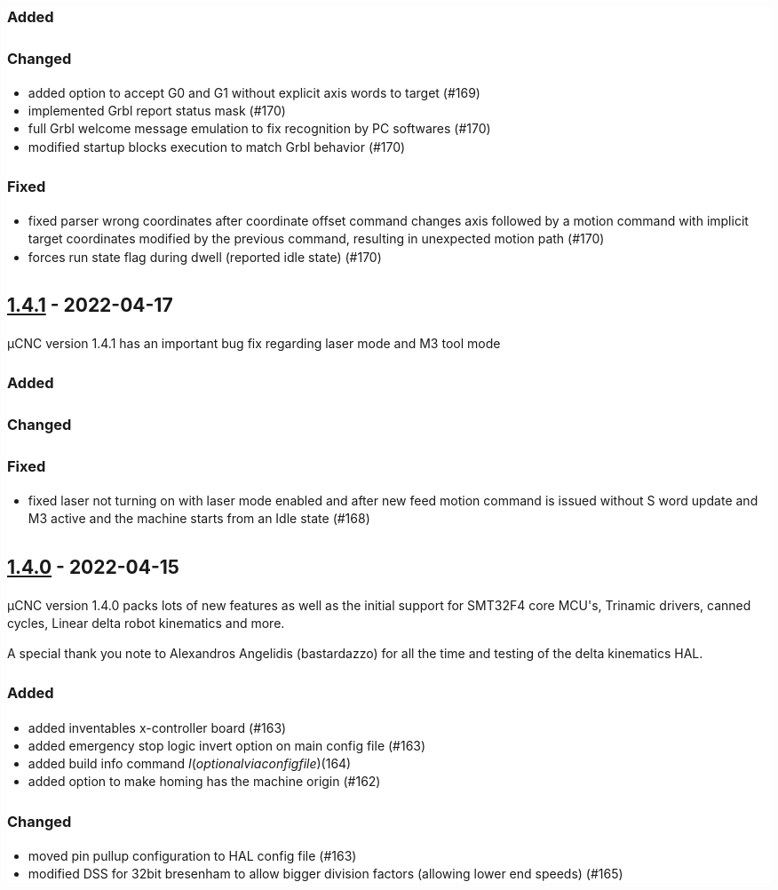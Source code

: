 ### Added


### Changed

- added option to accept G0 and G1 without explicit axis words to target (#169)
- implemented Grbl report status mask (#170)
- full Grbl welcome message emulation to fix recognition by PC softwares (#170)
- modified startup blocks execution to match Grbl behavior (#170)

### Fixed

- fixed parser wrong coordinates after coordinate offset command changes axis followed by a motion command with implicit target coordinates modified by the previous command, resulting in unexpected motion path (#170)
- forces run state flag during dwell (reported idle state) (#170)


## [1.4.1] - 2022-04-17

µCNC version 1.4.1 has an important bug fix regarding laser mode and M3 tool mode

### Added


### Changed


### Fixed

- fixed laser not turning on with laser mode enabled and after new feed motion command is issued without S word update and M3 active and the machine starts from an Idle state (#168)


## [1.4.0] - 2022-04-15

µCNC version 1.4.0 packs lots of new features as well as the initial support for SMT32F4 core MCU's, Trinamic drivers, canned cycles, Linear delta robot kinematics and more.

A special thank you note to Alexandros Angelidis (bastardazzo) for all the time and testing of the delta kinematics HAL.

### Added

- added inventables x-controller board (#163)
- added emergency stop logic invert option on main config file (#163)
- added build info command $I (optional via config file) ($164)
- added option to make homing has the machine origin (#162)

### Changed

- moved pin pullup configuration to HAL config file (#163)
- modified DSS for 32bit bresenham to allow bigger division factors (allowing lower end speeds) (#165)


[1.8.2]: https://github.com/Paciente8159/uCNC/releases/tag/v1.8.2
[1.8.1]: https://github.com/Paciente8159/uCNC/releases/tag/v1.8.1
[1.8.0]: https://github.com/Paciente8159/uCNC/releases/tag/v1.8.0
[1.7.6]: https://github.com/Paciente8159/uCNC/releases/tag/v1.7.6
[1.7.5]: https://github.com/Paciente8159/uCNC/releases/tag/v1.7.5
[1.7.4]: https://github.com/Paciente8159/uCNC/releases/tag/v1.7.4
[1.8.0-beta]: https://github.com/Paciente8159/uCNC/releases/tag/v1.8.0-beta
[1.7.3]: https://github.com/Paciente8159/uCNC/releases/tag/v1.7.3
[1.7.2]: https://github.com/Paciente8159/uCNC/releases/tag/v1.7.2
[1.7.1]: https://github.com/Paciente8159/uCNC/releases/tag/v1.7.1
[1.7.0]: https://github.com/Paciente8159/uCNC/releases/tag/v1.7.0
[1.7.0-beta]: https://github.com/Paciente8159/uCNC/releases/tag/v1.7.0-beta
[1.6.2]: https://github.com/Paciente8159/uCNC/releases/tag/v1.6.2
[1.6.1]: https://github.com/Paciente8159/uCNC/releases/tag/v1.6.1
[1.6.0]: https://github.com/Paciente8159/uCNC/releases/tag/v1.6.0
[1.6.0-alpha]: https://github.com/Paciente8159/uCNC/releases/tag/v1.6.0-alpha
[1.5.7]: https://github.com/Paciente8159/uCNC/releases/tag/v1.5.7
[1.5.6]: https://github.com/Paciente8159/uCNC/releases/tag/v1.5.6
[1.5.5]: https://github.com/Paciente8159/uCNC/releases/tag/v1.5.5
[1.5.4]: https://github.com/Paciente8159/uCNC/releases/tag/v1.5.4
[1.5.3]: https://github.com/Paciente8159/uCNC/releases/tag/v1.5.3
[1.5.2]: https://github.com/Paciente8159/uCNC/releases/tag/v1.5.2
[1.5.1]: https://github.com/Paciente8159/uCNC/releases/tag/v1.5.1
[1.5.0]: https://github.com/Paciente8159/uCNC/releases/tag/v1.5.0
[1.5.rc]: https://github.com/Paciente8159/uCNC/releases/tag/v1.5.rc
[1.5.beta]: https://github.com/Paciente8159/uCNC/releases/tag/v1.5.beta
[1.4.7]: https://github.com/Paciente8159/uCNC/releases/tag/v1.4.7
[1.4.6]: https://github.com/Paciente8159/uCNC/releases/tag/v1.4.6
[1.4.5]: https://github.com/Paciente8159/uCNC/releases/tag/v1.4.5
[1.4.4]: https://github.com/Paciente8159/uCNC/releases/tag/v1.4.4
[1.4.3]: https://github.com/Paciente8159/uCNC/releases/tag/v1.4.3
[1.4.2]: https://github.com/Paciente8159/uCNC/releases/tag/v1.4.2
[1.4.1]: https://github.com/Paciente8159/uCNC/releases/tag/v1.4.1
[1.4.0]: https://github.com/Paciente8159/uCNC/releases/tag/v1.4.0
[1.4.0-rc]: https://github.com/Paciente8159/uCNC/releases/tag/v1.4.0-rc
[1.4.0-beta2]: https://github.com/Paciente8159/uCNC/releases/tag/v1.4.0-beta2
[1.4.0-beta]: https://github.com/Paciente8159/uCNC/releases/tag/v1.4.0-beta
[1.4.0-alpha]: https://github.com/Paciente8159/uCNC/releases/tag/v1.4.0-alpha
[1.3.8]: https://github.com/Paciente8159/uCNC/releases/tag/v1.3.8
[1.3.7]: https://github.com/Paciente8159/uCNC/releases/tag/v1.3.7
[1.3.6]: https://github.com/Paciente8159/uCNC/releases/tag/v1.3.6
[1.3.5]: https://github.com/Paciente8159/uCNC/releases/tag/v1.3.5
[1.3.4]: https://github.com/Paciente8159/uCNC/releases/tag/v1.3.4
[1.3.3]: https://github.com/Paciente8159/uCNC/releases/tag/v1.3.3
[1.3.2]: https://github.com/Paciente8159/uCNC/releases/tag/v1.3.2
[1.3.1]: https://github.com/Paciente8159/uCNC/releases/tag/v1.3.1
[1.3.0]: https://github.com/Paciente8159/uCNC/releases/tag/v1.3.0
[1.3.rc]: https://github.com/Paciente8159/uCNC/releases/tag/v1.3.rc
[1.3.b2]: https://github.com/Paciente8159/uCNC/releases/tag/v1.3.b2
[1.3.b]: https://github.com/Paciente8159/uCNC/releases/tag/v1.3.b
[1.2.4]: https://github.com/Paciente8159/uCNC/releases/tag/v1.2.4
[1.2.3]: https://github.com/Paciente8159/uCNC/releases/tag/v1.2.3
[1.2.2]: https://github.com/Paciente8159/uCNC/releases/tag/v1.2.2
[1.2.1]: https://github.com/Paciente8159/uCNC/releases/tag/v1.2.1
[1.2.0]: https://github.com/Paciente8159/uCNC/releases/tag/v1.2.0
[1.1.2]: https://github.com/Paciente8159/uCNC/releases/tag/v1.1.2
[1.1.1]: https://github.com/Paciente8159/uCNC/releases/tag/v1.1.1
[1.1.0]: https://github.com/Paciente8159/uCNC/releases/tag/v1.1.0
[1.0.0]: https://github.com/Paciente8159/uCNC/releases/tag/v1.0.0
[1.0.0-rc]: https://github.com/Paciente8159/uCNC/releases/tag/v1.0.0-rc
[1.0.0-beta.2]: https://github.com/Paciente8159/uCNC/releases/tag/v1.0.0-beta.2
[1.0.0-beta]: https://github.com/Paciente8159/uCNC/releases/tag/v1.0.0-beta